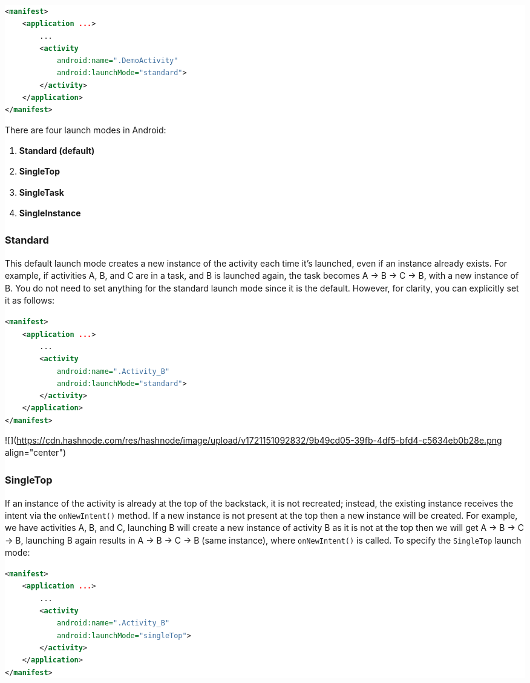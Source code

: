 ```xml
<manifest>
    <application ...>
        ...
        <activity
            android:name=".DemoActivity"
            android:launchMode="standard">
        </activity>
    </application>
</manifest>
```

There are four launch modes in Android:

1. **Standard (default)**
    
2. **SingleTop**
    
3. **SingleTask**
    
4. **SingleInstance**
    

### Standard

This default launch mode creates a new instance of the activity each time it’s launched, even if an instance already exists. For example, if activities A, B, and C are in a task, and B is launched again, the task becomes A → B → C → B, with a new instance of B. You do not need to set anything for the standard launch mode since it is the default. However, for clarity, you can explicitly set it as follows:

```xml
<manifest>
    <application ...>
        ...
        <activity
            android:name=".Activity_B"
            android:launchMode="standard">
        </activity>
    </application>
</manifest>
```

![](https://cdn.hashnode.com/res/hashnode/image/upload/v1721151092832/9b49cd05-39fb-4df5-bfd4-c5634eb0b28e.png align="center")

### SingleTop

If an instance of the activity is already at the top of the backstack, it is not recreated; instead, the existing instance receives the intent via the `onNewIntent()` method. If a new instance is not present at the top then a new instance will be created. For example, we have activities A, B, and C, launching B will create a new instance of activity B as it is not at the top then we will get A → B → C → B, launching B again results in A → B → C → B (same instance), where `onNewIntent()` is called. To specify the `SingleTop` launch mode:

```xml
<manifest>
    <application ...>
        ...
        <activity
            android:name=".Activity_B"
            android:launchMode="singleTop">
        </activity>
    </application>
</manifest>
```
